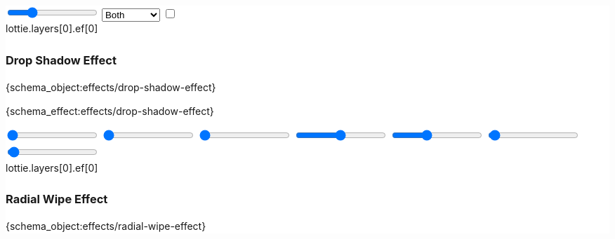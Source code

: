 
<lottie-playground example="effects-blur.json">
    <form>
        <input title="Sigma" type="range" min="0" value="25" max="100"/>
        <select title="Direction">
            <option value="1">Both</option>
            <option value="2">Horizontal</option>
            <option value="3">Vertical</option>
        </select>
        <input title="Wrap" type="checkbox" />
    </form>
    <json>lottie.layers[0].ef[0]</json>
    <script>
    lottie.layers[0].ef[0].ef[0].v.k = data["Sigma"];
    lottie.layers[0].ef[0].ef[1].v.k = Number(data["Direction"]);
    lottie.layers[0].ef[0].ef[2].v.k = Number(data["Wrap"]);
    </script>
</lottie-playground>



### Drop Shadow Effect

{schema_object:effects/drop-shadow-effect}


{schema_effect:effects/drop-shadow-effect}

<lottie-playground example="effects-shadow.json">
    <form>
        <input title="Red" type="range" min="0" value="0" max="1" step="0.1"/>
        <input title="Green" type="range" min="0" value="0" max="1" step="0.1"/>
        <input title="Blue" type="range" min="0" value="0" max="1" step="0.1"/>
        <input title="Opacity" type="range" min="0" value="128" max="256"/>
        <input title="Angle" type="range" min="0" value="135" max="360"/>
        <input title="Distance" type="range" min="0" value="10" max="512"/>
        <input title="Blur" type="range" min="0" value="7" max="512"/>
    </form>
    <json>lottie.layers[0].ef[0]</json>
    <script>
    lottie.layers[0].ef[0].ef[0].v.k[0] = data["Red"];
    lottie.layers[0].ef[0].ef[0].v.k[1] = data["Green"];
    lottie.layers[0].ef[0].ef[0].v.k[2] = data["Blue"];
    lottie.layers[0].ef[0].ef[1].v.k = data["Opacity"];
    lottie.layers[0].ef[0].ef[2].v.k = data["Angle"];
    lottie.layers[0].ef[0].ef[3].v.k = data["Distance"];
    lottie.layers[0].ef[0].ef[4].v.k = data["Blur"];
    </script>
</lottie-playground>



### Radial Wipe Effect

{schema_object:effects/radial-wipe-effect}
